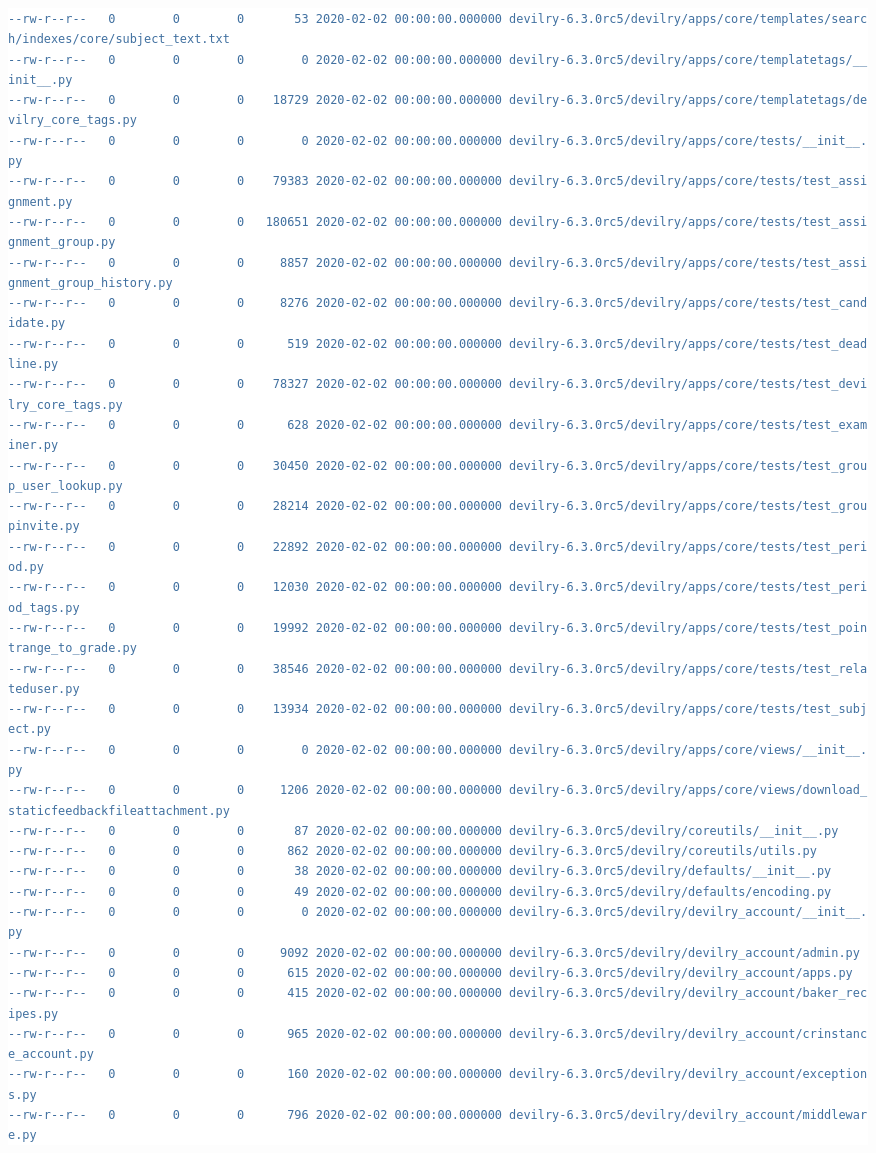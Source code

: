 ```diff
--rw-r--r--   0        0        0       53 2020-02-02 00:00:00.000000 devilry-6.3.0rc5/devilry/apps/core/templates/search/indexes/core/subject_text.txt
--rw-r--r--   0        0        0        0 2020-02-02 00:00:00.000000 devilry-6.3.0rc5/devilry/apps/core/templatetags/__init__.py
--rw-r--r--   0        0        0    18729 2020-02-02 00:00:00.000000 devilry-6.3.0rc5/devilry/apps/core/templatetags/devilry_core_tags.py
--rw-r--r--   0        0        0        0 2020-02-02 00:00:00.000000 devilry-6.3.0rc5/devilry/apps/core/tests/__init__.py
--rw-r--r--   0        0        0    79383 2020-02-02 00:00:00.000000 devilry-6.3.0rc5/devilry/apps/core/tests/test_assignment.py
--rw-r--r--   0        0        0   180651 2020-02-02 00:00:00.000000 devilry-6.3.0rc5/devilry/apps/core/tests/test_assignment_group.py
--rw-r--r--   0        0        0     8857 2020-02-02 00:00:00.000000 devilry-6.3.0rc5/devilry/apps/core/tests/test_assignment_group_history.py
--rw-r--r--   0        0        0     8276 2020-02-02 00:00:00.000000 devilry-6.3.0rc5/devilry/apps/core/tests/test_candidate.py
--rw-r--r--   0        0        0      519 2020-02-02 00:00:00.000000 devilry-6.3.0rc5/devilry/apps/core/tests/test_deadline.py
--rw-r--r--   0        0        0    78327 2020-02-02 00:00:00.000000 devilry-6.3.0rc5/devilry/apps/core/tests/test_devilry_core_tags.py
--rw-r--r--   0        0        0      628 2020-02-02 00:00:00.000000 devilry-6.3.0rc5/devilry/apps/core/tests/test_examiner.py
--rw-r--r--   0        0        0    30450 2020-02-02 00:00:00.000000 devilry-6.3.0rc5/devilry/apps/core/tests/test_group_user_lookup.py
--rw-r--r--   0        0        0    28214 2020-02-02 00:00:00.000000 devilry-6.3.0rc5/devilry/apps/core/tests/test_groupinvite.py
--rw-r--r--   0        0        0    22892 2020-02-02 00:00:00.000000 devilry-6.3.0rc5/devilry/apps/core/tests/test_period.py
--rw-r--r--   0        0        0    12030 2020-02-02 00:00:00.000000 devilry-6.3.0rc5/devilry/apps/core/tests/test_period_tags.py
--rw-r--r--   0        0        0    19992 2020-02-02 00:00:00.000000 devilry-6.3.0rc5/devilry/apps/core/tests/test_pointrange_to_grade.py
--rw-r--r--   0        0        0    38546 2020-02-02 00:00:00.000000 devilry-6.3.0rc5/devilry/apps/core/tests/test_relateduser.py
--rw-r--r--   0        0        0    13934 2020-02-02 00:00:00.000000 devilry-6.3.0rc5/devilry/apps/core/tests/test_subject.py
--rw-r--r--   0        0        0        0 2020-02-02 00:00:00.000000 devilry-6.3.0rc5/devilry/apps/core/views/__init__.py
--rw-r--r--   0        0        0     1206 2020-02-02 00:00:00.000000 devilry-6.3.0rc5/devilry/apps/core/views/download_staticfeedbackfileattachment.py
--rw-r--r--   0        0        0       87 2020-02-02 00:00:00.000000 devilry-6.3.0rc5/devilry/coreutils/__init__.py
--rw-r--r--   0        0        0      862 2020-02-02 00:00:00.000000 devilry-6.3.0rc5/devilry/coreutils/utils.py
--rw-r--r--   0        0        0       38 2020-02-02 00:00:00.000000 devilry-6.3.0rc5/devilry/defaults/__init__.py
--rw-r--r--   0        0        0       49 2020-02-02 00:00:00.000000 devilry-6.3.0rc5/devilry/defaults/encoding.py
--rw-r--r--   0        0        0        0 2020-02-02 00:00:00.000000 devilry-6.3.0rc5/devilry/devilry_account/__init__.py
--rw-r--r--   0        0        0     9092 2020-02-02 00:00:00.000000 devilry-6.3.0rc5/devilry/devilry_account/admin.py
--rw-r--r--   0        0        0      615 2020-02-02 00:00:00.000000 devilry-6.3.0rc5/devilry/devilry_account/apps.py
--rw-r--r--   0        0        0      415 2020-02-02 00:00:00.000000 devilry-6.3.0rc5/devilry/devilry_account/baker_recipes.py
--rw-r--r--   0        0        0      965 2020-02-02 00:00:00.000000 devilry-6.3.0rc5/devilry/devilry_account/crinstance_account.py
--rw-r--r--   0        0        0      160 2020-02-02 00:00:00.000000 devilry-6.3.0rc5/devilry/devilry_account/exceptions.py
--rw-r--r--   0        0        0      796 2020-02-02 00:00:00.000000 devilry-6.3.0rc5/devilry/devilry_account/middleware.py
```